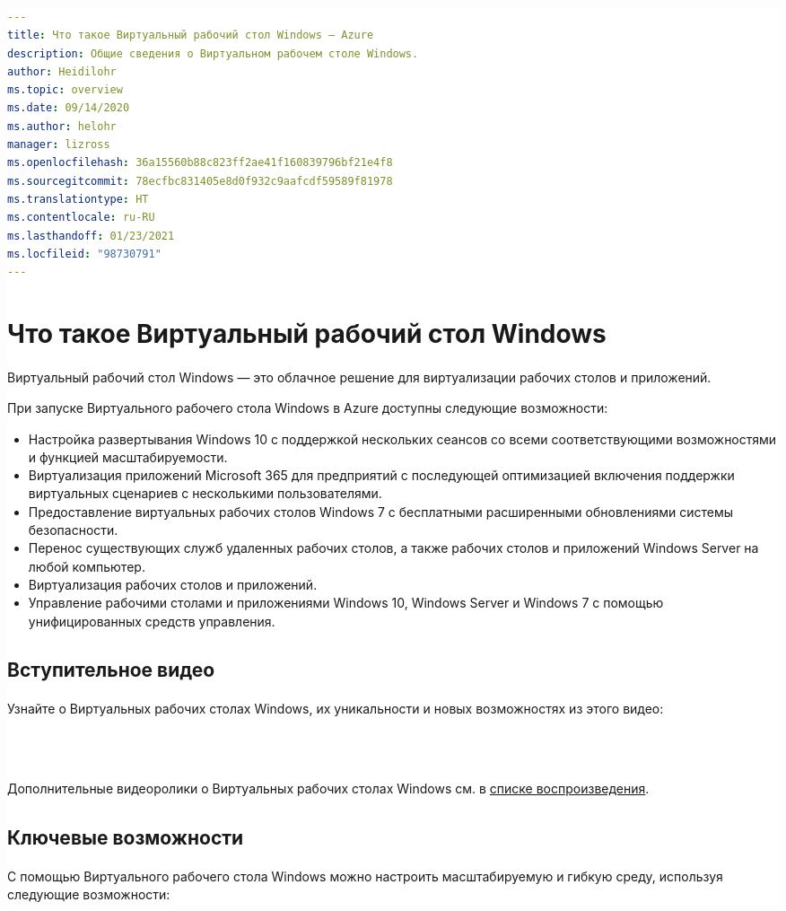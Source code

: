 ```yaml
---
title: Что такое Виртуальный рабочий стол Windows — Azure
description: Общие сведения о Виртуальном рабочем столе Windows.
author: Heidilohr
ms.topic: overview
ms.date: 09/14/2020
ms.author: helohr
manager: lizross
ms.openlocfilehash: 36a15560b88c823ff2ae41f160839796bf21e4f8
ms.sourcegitcommit: 78ecfbc831405e8d0f932c9aafcdf59589f81978
ms.translationtype: HT
ms.contentlocale: ru-RU
ms.lasthandoff: 01/23/2021
ms.locfileid: "98730791"
---
```

# <a name="what-is-windows-virtual-desktop"></a>Что такое Виртуальный рабочий стол Windows

Виртуальный рабочий стол Windows — это облачное решение для виртуализации рабочих столов и приложений.

При запуске Виртуального рабочего стола Windows в Azure доступны следующие возможности:

* Настройка развертывания Windows 10 с поддержкой нескольких сеансов со всеми соответствующими возможностями и функцией масштабируемости.
* Виртуализация приложений Microsoft 365 для предприятий с последующей оптимизацией включения поддержки виртуальных сценариев с несколькими пользователями.
* Предоставление виртуальных рабочих столов Windows 7 с бесплатными расширенными обновлениями системы безопасности.
* Перенос существующих служб удаленных рабочих столов, а также рабочих столов и приложений Windows Server на любой компьютер.
* Виртуализация рабочих столов и приложений.
* Управление рабочими столами и приложениями Windows 10, Windows Server и Windows 7 с помощью унифицированных средств управления.

## <a name="introductory-video"></a>Вступительное видео

Узнайте о Виртуальных рабочих столах Windows, их уникальности и новых возможностях из этого видео:

<br></br><iframe src="https://www.youtube.com/embed/NQFtI3JLtaU" width="640" height="320" allowFullScreen="true" frameBorder="0"></iframe>

Дополнительные видеоролики о Виртуальных рабочих столах Windows см. в [списке воспроизведения](https://www.youtube.com/watch?v=NQFtI3JLtaU&list=PLXtHYVsvn_b8KAKw44YUpghpD6lg-EHev).

## <a name="key-capabilities"></a>Ключевые возможности

С помощью Виртуального рабочего стола Windows можно настроить масштабируемую и гибкую среду, используя следующие возможности:
